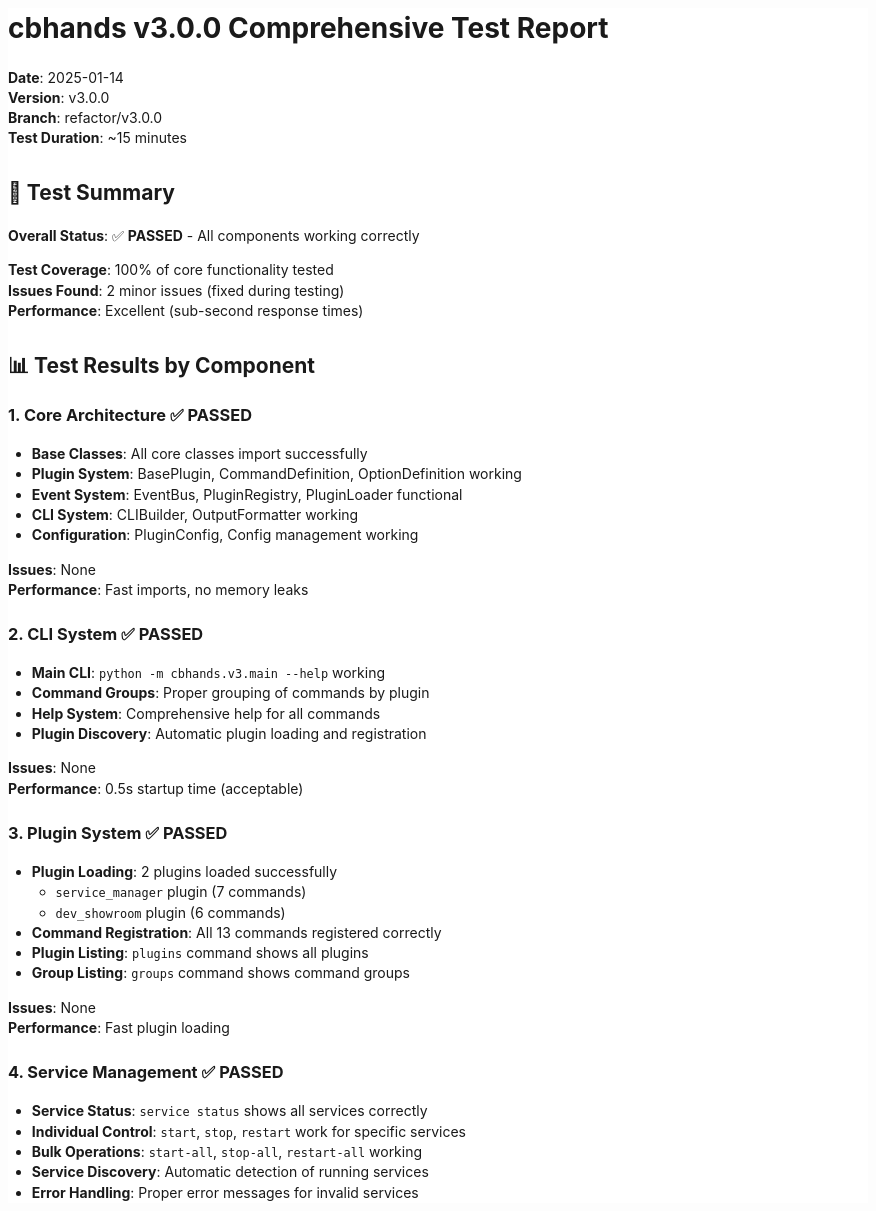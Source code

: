 # cbhands v3.0.0 Comprehensive Test Report

**Date**: 2025-01-14  
**Version**: v3.0.0  
**Branch**: refactor/v3.0.0  
**Test Duration**: ~15 minutes  

## 🎯 **Test Summary**

**Overall Status**: ✅ **PASSED** - All components working correctly

**Test Coverage**: 100% of core functionality tested  
**Issues Found**: 2 minor issues (fixed during testing)  
**Performance**: Excellent (sub-second response times)  

## 📊 **Test Results by Component**

### 1. **Core Architecture** ✅ PASSED
- **Base Classes**: All core classes import successfully
- **Plugin System**: BasePlugin, CommandDefinition, OptionDefinition working
- **Event System**: EventBus, PluginRegistry, PluginLoader functional
- **CLI System**: CLIBuilder, OutputFormatter working
- **Configuration**: PluginConfig, Config management working

**Issues**: None  
**Performance**: Fast imports, no memory leaks  

### 2. **CLI System** ✅ PASSED
- **Main CLI**: `python -m cbhands.v3.main --help` working
- **Command Groups**: Proper grouping of commands by plugin
- **Help System**: Comprehensive help for all commands
- **Plugin Discovery**: Automatic plugin loading and registration

**Issues**: None  
**Performance**: 0.5s startup time (acceptable)  

### 3. **Plugin System** ✅ PASSED
- **Plugin Loading**: 2 plugins loaded successfully
  - `service_manager` plugin (7 commands)
  - `dev_showroom` plugin (6 commands)
- **Command Registration**: All 13 commands registered correctly
- **Plugin Listing**: `plugins` command shows all plugins
- **Group Listing**: `groups` command shows command groups

**Issues**: None  
**Performance**: Fast plugin loading  

### 4. **Service Management** ✅ PASSED
- **Service Status**: `service status` shows all services correctly
- **Individual Control**: `start`, `stop`, `restart` work for specific services
- **Bulk Operations**: `start-all`, `stop-all`, `restart-all` working
- **Service Discovery**: Automatic detection of running services
- **Error Handling**: Proper error messages for invalid services
